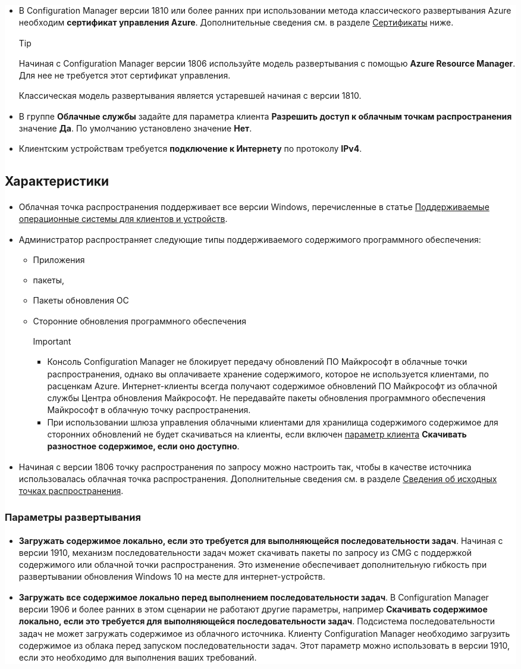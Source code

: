 - В Configuration Manager версии 1810 или более ранних при использовании метода классического развертывания Azure необходим **сертификат управления Azure**. Дополнительные сведения см. в разделе [Сертификаты](#bkmk_certs) ниже.  

    > [!TIP]  
    > Начиная с Configuration Manager версии 1806 используйте модель развертывания с помощью **Azure Resource Manager**. Для нее не требуется этот сертификат управления.  
    >
    > Классическая модель развертывания является устаревшей начиная с версии 1810.  

- В группе **Облачные службы** задайте для параметра клиента **Разрешить доступ к облачным точкам распространения** значение **Да**. По умолчанию установлено значение **Нет**.  

- Клиентским устройствам требуется **подключение к Интернету** по протоколу **IPv4**.  


## <a name="specifications"></a><a name="bkmk_spec"></a> Характеристики

- Облачная точка распространения поддерживает все версии Windows, перечисленные в статье [Поддерживаемые операционные системы для клиентов и устройств](../configs/supported-operating-systems-for-clients-and-devices.md).  

- Администратор распространяет следующие типы поддерживаемого содержимого программного обеспечения:  
  - Приложения
  - пакеты,
  - Пакеты обновления ОС
  - Сторонние обновления программного обеспечения  

    > [!Important]  
    > - Консоль Configuration Manager не блокирует передачу обновлений ПО Майкрософт в облачные точки распространения, однако вы оплачиваете хранение содержимого, которое не используется клиентами, по расценкам Azure. Интернет-клиенты всегда получают содержимое обновлений ПО Майкрософт из облачной службы Центра обновления Майкрософт. Не передавайте пакеты обновления программного обеспечения Майкрософт в облачную точку распространения.
    > - При использовании шлюза управления облачными клиентами для хранилища содержимого содержимое для сторонних обновлений не будет скачиваться на клиенты, если включен [параметр клиента](../../clients/deploy/about-client-settings.md#allow-clients-to-download-delta-content-when-available) **Скачивать разностное содержимое, если оно доступно**. <!--6598587--> 

- Начиная с версии 1806 точку распространения по запросу можно настроить так, чтобы в качестве источника использовалась облачная точка распространения. Дополнительные сведения см. в разделе [Сведения об исходных точках распространения](use-a-pull-distribution-point.md#about-source-distribution-points).  

### <a name="deployment-settings"></a>Параметры развертывания

- **Загружать содержимое локально, если это требуется для выполняющейся последовательности задач**. Начиная с версии 1910, механизм последовательности задач может скачивать пакеты по запросу из CMG с поддержкой содержимого или облачной точки распространения. Это изменение обеспечивает дополнительную гибкость при развертывании обновления Windows 10 на месте для интернет-устройств.

- **Загружать все содержимое локально перед выполнением последовательности задач**. В Configuration Manager версии 1906 и более ранних в этом сценарии не работают другие параметры, например **Скачивать содержимое локально, если это требуется для выполняющейся последовательности задач**. Подсистема последовательности задач не может загружать содержимое из облачного источника. Клиенту Configuration Manager необходимо загрузить содержимое из облака перед запуском последовательности задач. Этот параметр можно использовать в версии 1910, если это необходимо для выполнения ваших требований.
